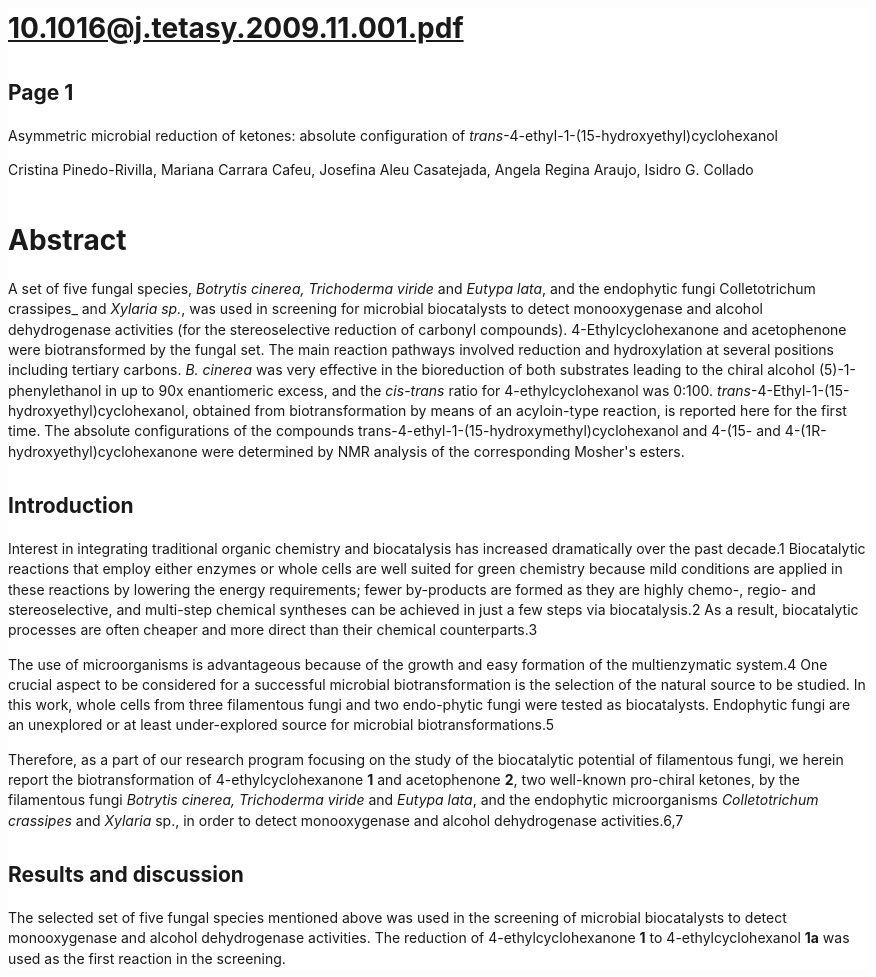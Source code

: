 # 10.1016@j.tetasy.2009.11.001.pdf

## Page 1

Asymmetric microbial reduction of ketones: absolute configuration of _trans_-4-ethyl-1-(15-hydroxyethyl)cyclohexanol

Cristina Pinedo-Rivilla, Mariana Carrara Cafeu, Josefina Aleu Casatejada, Angela Regina Araujo, Isidro G. Collado

# Abstract

A set of five fungal species, _Botrytis cinerea, Trichoderma viride_ and _Eutypa lata_, and the endophytic fungi Colletotrichum crassipes_ and _Xylaria sp._, was used in screening for microbial biocatalysts to detect monooxygenase and alcohol dehydrogenase activities (for the stereoselective reduction of carbonyl compounds). 4-Ethylcyclohexanone and acetophenone were biotransformed by the fungal set. The main reaction pathways involved reduction and hydroxylation at several positions including tertiary carbons. _B. cinerea_ was very effective in the bioreduction of both substrates leading to the chiral alcohol (5)-1-phenylethanol in up to 90x enantiomeric excess, and the _cis_-_trans_ ratio for 4-ethylcyclohexanol was 0:100. _trans_-4-Ethyl-1-(15-hydroxyethyl)cyclohexanol, obtained from biotransformation by means of an acyloin-type reaction, is reported here for the first time. The absolute configurations of the compounds trans-4-ethyl-1-(15-hydroxymethyl)cyclohexanol and 4-(15- and 4-(1R-hydroxyethyl)cyclohexanone were determined by NMR analysis of the corresponding Mosher's esters.

## Introduction

Interest in integrating traditional organic chemistry and biocatalysis has increased dramatically over the past decade.1 Biocatalytic reactions that employ either enzymes or whole cells are well suited for green chemistry because mild conditions are applied in these reactions by lowering the energy requirements; fewer by-products are formed as they are highly chemo-, regio- and stereoselective, and multi-step chemical syntheses can be achieved in just a few steps via biocatalysis.2 As a result, biocatalytic processes are often cheaper and more direct than their chemical counterparts.3

The use of microorganisms is advantageous because of the growth and easy formation of the multienzymatic system.4 One crucial aspect to be considered for a successful microbial biotransformation is the selection of the natural source to be studied. In this work, whole cells from three filamentous fungi and two endo-phytic fungi were tested as biocatalysts. Endophytic fungi are an unexplored or at least under-explored source for microbial biotransformations.5

Therefore, as a part of our research program focusing on the study of the biocatalytic potential of filamentous fungi, we herein report the biotransformation of 4-ethylcyclohexanone **1** and acetophenone **2**, two well-known pro-chiral ketones, by the filamentous fungi _Botrytis cinerea, Trichoderma viride_ and _Eutypa lata_, and the endophytic microorganisms _Colletotrichum crassipes_ and _Xylaria_ sp., in order to detect monooxygenase and alcohol dehydrogenase activities.6,7

## Results and discussion

The selected set of five fungal species mentioned above was used in the screening of microbial biocatalysts to detect monooxygenase and alcohol dehydrogenase activities. The reduction of 4-ethylcyclohexanone **1** to 4-ethylcyclohexanol **1a** was used as the first reaction in the screening.
